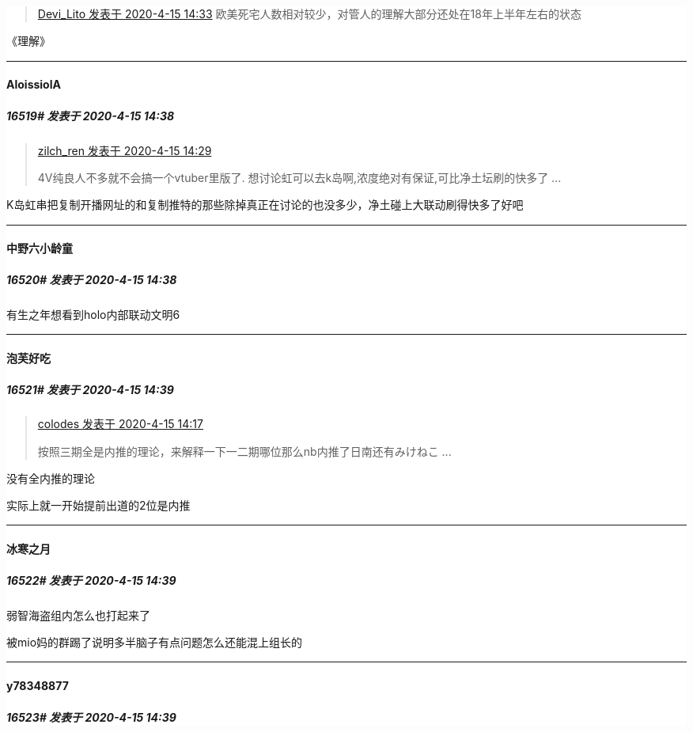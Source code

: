 
<blockquote><a href="httphttps://bbs.saraba1st.com/2b/forum.php?mod=redirect&amp;goto=findpost&amp;pid=47089380&amp;ptid=1920426" target="_blank">Devi_Lito 发表于 2020-4-15 14:33</a>
欧美死宅人数相对较少，对管人的理解大部分还处在18年上半年左右的状态</blockquote>
《理解》


-----

####  AloissiolA  
##### 16519#       发表于 2020-4-15 14:38


<blockquote><a href="httphttps://bbs.saraba1st.com/2b/forum.php?mod=redirect&amp;goto=findpost&amp;pid=47089325&amp;ptid=1920426" target="_blank">zilch_ren 发表于 2020-4-15 14:29</a>

4V纯良人不多就不会搞一个vtuber里版了. 想讨论虹可以去k岛啊,浓度绝对有保证,可比净土坛刷的快多了 ...</blockquote>
K岛虹串把复制开播网址的和复制推特的那些除掉真正在讨论的也没多少，净土碰上大联动刷得快多了好吧


-----

####  中野六小龄童  
##### 16520#       发表于 2020-4-15 14:38


有生之年想看到holo内部联动文明6


-----

####  泡芙好吃  
##### 16521#       发表于 2020-4-15 14:39


<blockquote><a href="httphttps://bbs.saraba1st.com/2b/forum.php?mod=redirect&amp;goto=findpost&amp;pid=47089154&amp;ptid=1920426" target="_blank">colodes 发表于 2020-4-15 14:17</a>

按照三期全是内推的理论，来解释一下一二期哪位那么nb内推了日南还有みけねこ ...</blockquote>
没有全内推的理论

实际上就一开始提前出道的2位是内推


-----

####  冰寒之月  
##### 16522#       发表于 2020-4-15 14:39


弱智海盗组内怎么也打起来了

被mio妈的群踢了说明多半脑子有点问题怎么还能混上组长的


-----

####  y78348877  
##### 16523#       发表于 2020-4-15 14:39
